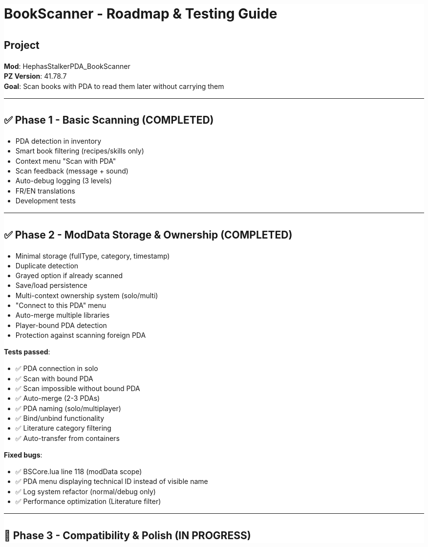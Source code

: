 # BookScanner - Roadmap & Testing Guide

## Project
**Mod**: HephasStalkerPDA_BookScanner  
**PZ Version**: 41.78.7  
**Goal**: Scan books with PDA to read them later without carrying them

---

## ✅ Phase 1 - Basic Scanning (COMPLETED)
- PDA detection in inventory
- Smart book filtering (recipes/skills only)
- Context menu "Scan with PDA"
- Scan feedback (message + sound)
- Auto-debug logging (3 levels)
- FR/EN translations
- Development tests

---

## ✅ Phase 2 - ModData Storage & Ownership (COMPLETED)
- Minimal storage (fullType, category, timestamp)
- Duplicate detection
- Grayed option if already scanned
- Save/load persistence
- Multi-context ownership system (solo/multi)
- "Connect to this PDA" menu
- Auto-merge multiple libraries
- Player-bound PDA detection
- Protection against scanning foreign PDA

**Tests passed**:
- ✅ PDA connection in solo
- ✅ Scan with bound PDA
- ✅ Scan impossible without bound PDA
- ✅ Auto-merge (2-3 PDAs)
- ✅ PDA naming (solo/multiplayer)
- ✅ Bind/unbind functionality
- ✅ Literature category filtering
- ✅ Auto-transfer from containers

**Fixed bugs**:
- ✅ BSCore.lua line 118 (modData scope)
- ✅ PDA menu displaying technical ID instead of visible name
- ✅ Log system refactor (normal/debug only)
- ✅ Performance optimization (Literature filter)

---

## 🚧 Phase 3 - Compatibility & Polish (IN PROGRESS)
